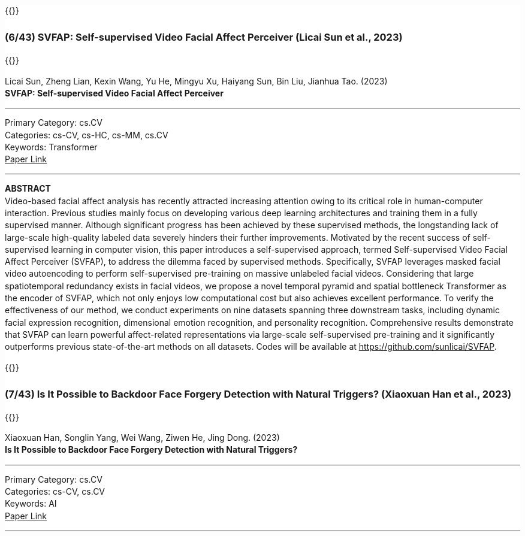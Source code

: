 {{</citation>}}


### (6/43) SVFAP: Self-supervised Video Facial Affect Perceiver (Licai Sun et al., 2023)

{{<citation>}}

Licai Sun, Zheng Lian, Kexin Wang, Yu He, Mingyu Xu, Haiyang Sun, Bin Liu, Jianhua Tao. (2023)  
**SVFAP: Self-supervised Video Facial Affect Perceiver**  

---
Primary Category: cs.CV  
Categories: cs-CV, cs-HC, cs-MM, cs.CV  
Keywords: Transformer  
[Paper Link](http://arxiv.org/abs/2401.00416v1)  

---


**ABSTRACT**  
Video-based facial affect analysis has recently attracted increasing attention owing to its critical role in human-computer interaction. Previous studies mainly focus on developing various deep learning architectures and training them in a fully supervised manner. Although significant progress has been achieved by these supervised methods, the longstanding lack of large-scale high-quality labeled data severely hinders their further improvements. Motivated by the recent success of self-supervised learning in computer vision, this paper introduces a self-supervised approach, termed Self-supervised Video Facial Affect Perceiver (SVFAP), to address the dilemma faced by supervised methods. Specifically, SVFAP leverages masked facial video autoencoding to perform self-supervised pre-training on massive unlabeled facial videos. Considering that large spatiotemporal redundancy exists in facial videos, we propose a novel temporal pyramid and spatial bottleneck Transformer as the encoder of SVFAP, which not only enjoys low computational cost but also achieves excellent performance. To verify the effectiveness of our method, we conduct experiments on nine datasets spanning three downstream tasks, including dynamic facial expression recognition, dimensional emotion recognition, and personality recognition. Comprehensive results demonstrate that SVFAP can learn powerful affect-related representations via large-scale self-supervised pre-training and it significantly outperforms previous state-of-the-art methods on all datasets. Codes will be available at https://github.com/sunlicai/SVFAP.

{{</citation>}}


### (7/43) Is It Possible to Backdoor Face Forgery Detection with Natural Triggers? (Xiaoxuan Han et al., 2023)

{{<citation>}}

Xiaoxuan Han, Songlin Yang, Wei Wang, Ziwen He, Jing Dong. (2023)  
**Is It Possible to Backdoor Face Forgery Detection with Natural Triggers?**  

---
Primary Category: cs.CV  
Categories: cs-CV, cs.CV  
Keywords: AI  
[Paper Link](http://arxiv.org/abs/2401.00414v1)  

---